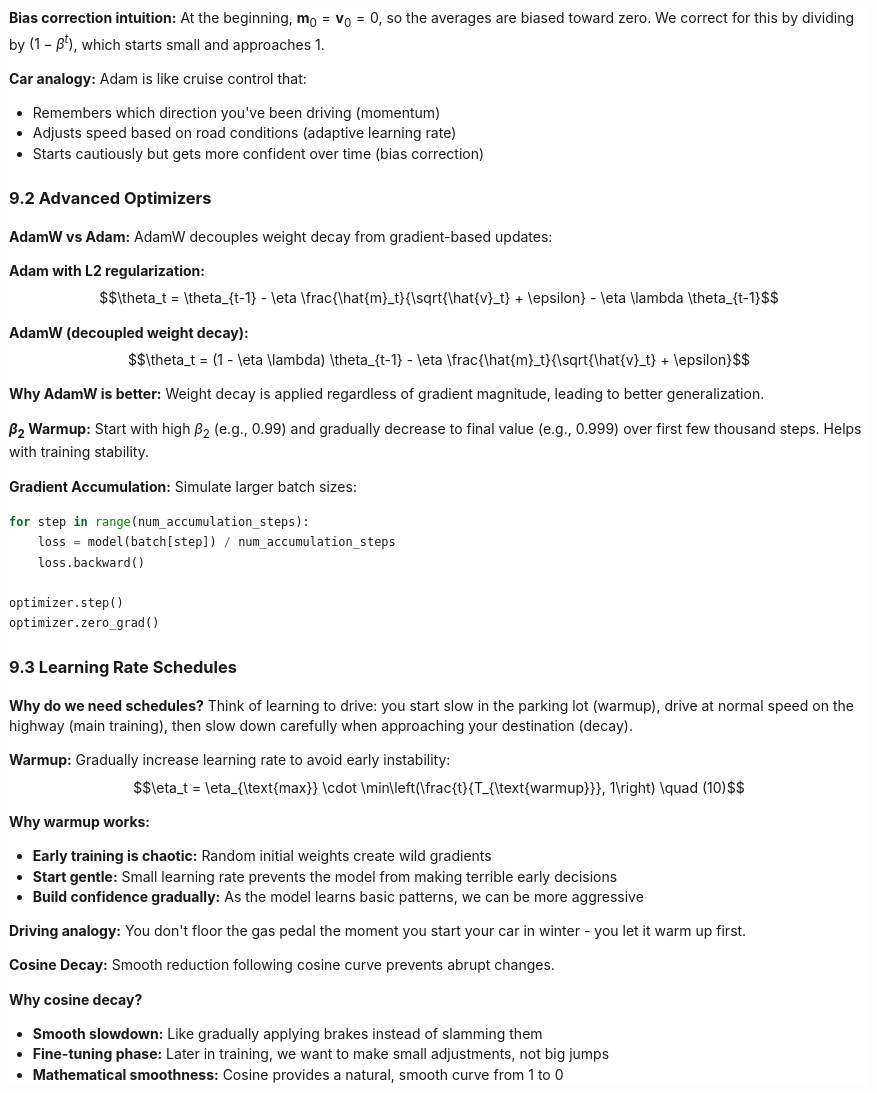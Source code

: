 **Bias correction intuition:** At the beginning, $\mathbf{m}_0 = \mathbf{v}_0 = 0$, so the averages are biased toward zero. We correct for this by dividing by $(1-\beta^t)$, which starts small and approaches 1.

**Car analogy:** Adam is like cruise control that:
- Remembers which direction you've been driving (momentum)
- Adjusts speed based on road conditions (adaptive learning rate)
- Starts cautiously but gets more confident over time (bias correction)

### 9.2 Advanced Optimizers

**AdamW vs Adam:** AdamW decouples weight decay from gradient-based updates:

**Adam with L2 regularization:**
$$\theta_t = \theta_{t-1} - \eta \frac{\hat{m}_t}{\sqrt{\hat{v}_t} + \epsilon} - \eta \lambda \theta_{t-1}$$

**AdamW (decoupled weight decay):**
$$\theta_t = (1 - \eta \lambda) \theta_{t-1} - \eta \frac{\hat{m}_t}{\sqrt{\hat{v}_t} + \epsilon}$$

**Why AdamW is better:** Weight decay is applied regardless of gradient magnitude, leading to better generalization.

**$\beta_2$ Warmup:** Start with high $\beta_2$ (e.g., 0.99) and gradually decrease to final value (e.g., 0.999) over first few thousand steps. Helps with training stability.

**Gradient Accumulation:** Simulate larger batch sizes:
```python
for step in range(num_accumulation_steps):
    loss = model(batch[step]) / num_accumulation_steps
    loss.backward()

optimizer.step()
optimizer.zero_grad()
```

### 9.3 Learning Rate Schedules

**Why do we need schedules?** Think of learning to drive: you start slow in the parking lot (warmup), drive at normal speed on the highway (main training), then slow down carefully when approaching your destination (decay).

**Warmup:** Gradually increase learning rate to avoid early instability:
$$\eta_t = \eta_{\text{max}} \cdot \min\left(\frac{t}{T_{\text{warmup}}}, 1\right) \quad (10)$$

**Why warmup works:**
- **Early training is chaotic:** Random initial weights create wild gradients
- **Start gentle:** Small learning rate prevents the model from making terrible early decisions
- **Build confidence gradually:** As the model learns basic patterns, we can be more aggressive

**Driving analogy:** You don't floor the gas pedal the moment you start your car in winter - you let it warm up first.

**Cosine Decay:** Smooth reduction following cosine curve prevents abrupt changes.

**Why cosine decay?** 
- **Smooth slowdown:** Like gradually applying brakes instead of slamming them
- **Fine-tuning phase:** Later in training, we want to make small adjustments, not big jumps
- **Mathematical smoothness:** Cosine provides a natural, smooth curve from 1 to 0
